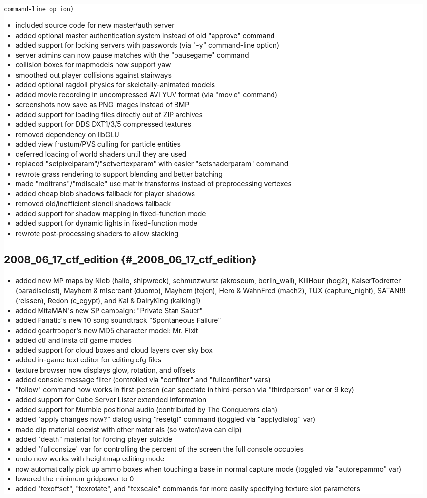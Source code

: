     command-line option)
-   included source code for new master/auth server
-   added optional master authentication system instead of old
    \"approve\" command
-   added support for locking servers with passwords (via \"-y\"
    command-line option)
-   server admins can now pause matches with the \"pausegame\" command
-   collision boxes for mapmodels now support yaw
-   smoothed out player collisions against stairways
-   added optional ragdoll physics for skeletally-animated models
-   added movie recording in uncompressed AVI YUV format (via \"movie\"
    command)
-   screenshots now save as PNG images instead of BMP
-   added support for loading files directly out of ZIP archives
-   added support for DDS DXT1/3/5 compressed textures
-   removed dependency on libGLU
-   added view frustum/PVS culling for particle entities
-   deferred loading of world shaders until they are used
-   replaced \"setpixelparam\"/\"setvertexparam\" with easier
    \"setshaderparam\" command
-   rewrote grass rendering to support blending and better batching
-   made \"mdltrans\"/\"mdlscale\" use matrix transforms instead of
    preprocessing vertexes
-   added cheap blob shadows fallback for player shadows
-   removed old/inefficient stencil shadows fallback
-   added support for shadow mapping in fixed-function mode
-   added support for dynamic lights in fixed-function mode
-   rewrote post-processing shaders to allow stacking

2008\_06\_17\_ctf\_edition {#_2008_06_17_ctf_edition}
--------------------------

-   added new MP maps by Nieb (hallo, shipwreck), schmutzwurst
    (akroseum, berlin\_wall), KillHour (hog2), KaiserTodretter
    (paradiselost), Mayhem & mIscreant (duomo), Mayhem (tejen), Hero &
    WahnFred (mach2), TUX (capture\_night), SATAN!!! (reissen), Redon
    (c\_egypt), and Kal & DairyKing (kalking1)
-   added MitaMAN\'s new SP campaign: \"Private Stan Sauer\"
-   added Fanatic\'s new 10 song soundtrack \"Spontaneous Failure\"
-   added geartrooper\'s new MD5 character model: Mr. Fixit
-   added ctf and insta ctf game modes
-   added support for cloud boxes and cloud layers over sky box
-   added in-game text editor for editing cfg files
-   texture browser now displays glow, rotation, and offsets
-   added console message filter (controlled via \"confilter\" and
    \"fullconfilter\" vars)
-   \"follow\" command now works in first-person (can spectate in
    third-person via \"thirdperson\" var or 9 key)
-   added support for Cube Server Lister extended information
-   added support for Mumble positional audio (contributed by The
    Conquerors clan)
-   added \"apply changes now?\" dialog using \"resetgl\" command
    (toggled via \"applydialog\" var)
-   made clip material coexist with other materials (so water/lava can
    clip)
-   added \"death\" material for forcing player suicide
-   added \"fullconsize\" var for controlling the percent of the screen
    the full console occupies
-   undo now works with heightmap editing mode
-   now automatically pick up ammo boxes when touching a base in normal
    capture mode (toggled via \"autorepammo\" var)
-   lowered the minimum gridpower to 0
-   added \"texoffset\", \"texrotate\", and \"texscale\" commands for
    more easily specifying texture slot parameters